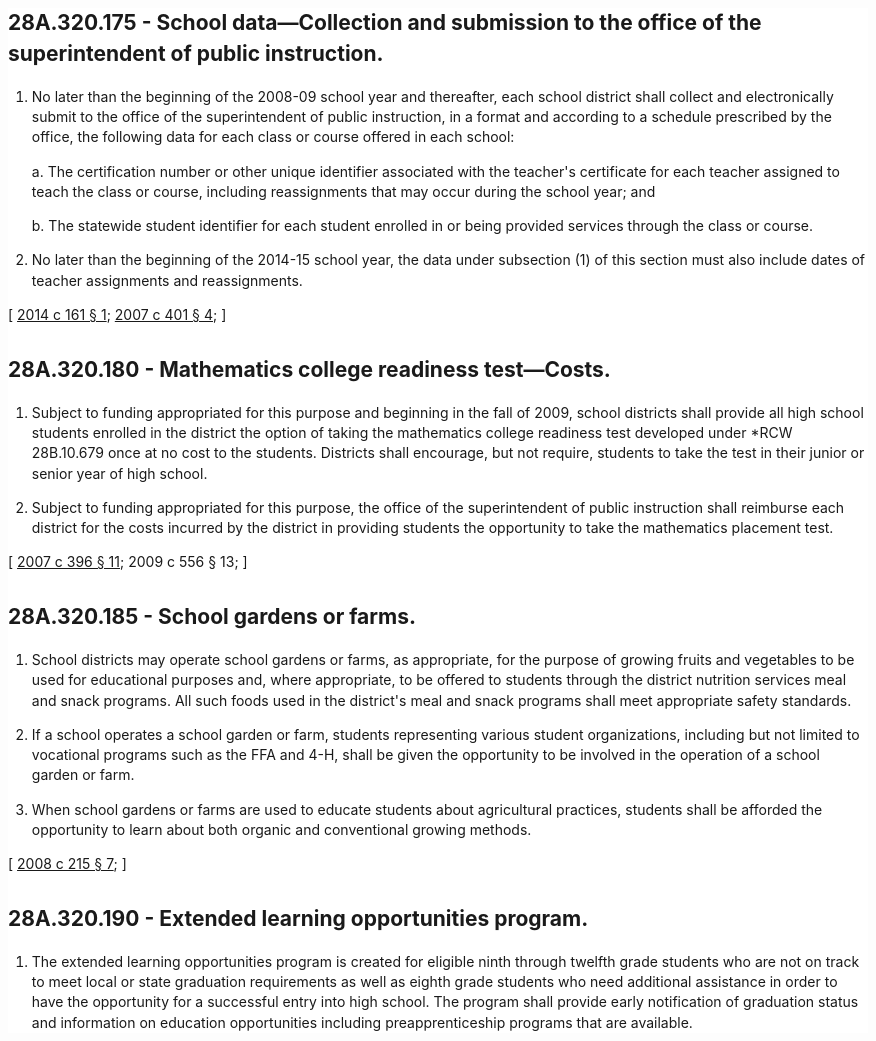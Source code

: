 ## 28A.320.175 - School data—Collection and submission to the office of the superintendent of public instruction.
1. No later than the beginning of the 2008-09 school year and thereafter, each school district shall collect and electronically submit to the office of the superintendent of public instruction, in a format and according to a schedule prescribed by the office, the following data for each class or course offered in each school:

    a. The certification number or other unique identifier associated with the teacher's certificate for each teacher assigned to teach the class or course, including reassignments that may occur during the school year; and

    b. The statewide student identifier for each student enrolled in or being provided services through the class or course.

2. No later than the beginning of the 2014-15 school year, the data under subsection (1) of this section must also include dates of teacher assignments and reassignments.

\[ [2014 c 161 § 1](http://lawfilesext.leg.wa.gov/biennium/2013-14/Pdf/Bills/Session%20Laws/House/2575.SL.pdf?cite=2014%20c%20161%20§%201); [2007 c 401 § 4](http://lawfilesext.leg.wa.gov/biennium/2007-08/Pdf/Bills/Session%20Laws/Senate/5843-S2.SL.pdf?cite=2007%20c%20401%20§%204); \]

## 28A.320.180 - Mathematics college readiness test—Costs.
1. Subject to funding appropriated for this purpose and beginning in the fall of 2009, school districts shall provide all high school students enrolled in the district the option of taking the mathematics college readiness test developed under *RCW 28B.10.679 once at no cost to the students. Districts shall encourage, but not require, students to take the test in their junior or senior year of high school.

2. Subject to funding appropriated for this purpose, the office of the superintendent of public instruction shall reimburse each district for the costs incurred by the district in providing students the opportunity to take the mathematics placement test.

\[ [2007 c 396 § 11](http://lawfilesext.leg.wa.gov/biennium/2007-08/Pdf/Bills/Session%20Laws/House/1906-S2.SL.pdf?cite=2007%20c%20396%20§%2011); 2009 c 556 § 13; \]

## 28A.320.185 - School gardens or farms.
1. School districts may operate school gardens or farms, as appropriate, for the purpose of growing fruits and vegetables to be used for educational purposes and, where appropriate, to be offered to students through the district nutrition services meal and snack programs. All such foods used in the district's meal and snack programs shall meet appropriate safety standards.

2. If a school operates a school garden or farm, students representing various student organizations, including but not limited to vocational programs such as the FFA and 4-H, shall be given the opportunity to be involved in the operation of a school garden or farm.

3. When school gardens or farms are used to educate students about agricultural practices, students shall be afforded the opportunity to learn about both organic and conventional growing methods.

\[ [2008 c 215 § 7](http://lawfilesext.leg.wa.gov/biennium/2007-08/Pdf/Bills/Session%20Laws/Senate/6483-S2.SL.pdf?cite=2008%20c%20215%20§%207); \]

## 28A.320.190 - Extended learning opportunities program.
1. The extended learning opportunities program is created for eligible ninth through twelfth grade students who are not on track to meet local or state graduation requirements as well as eighth grade students who need additional assistance in order to have the opportunity for a successful entry into high school. The program shall provide early notification of graduation status and information on education opportunities including preapprenticeship programs that are available.
